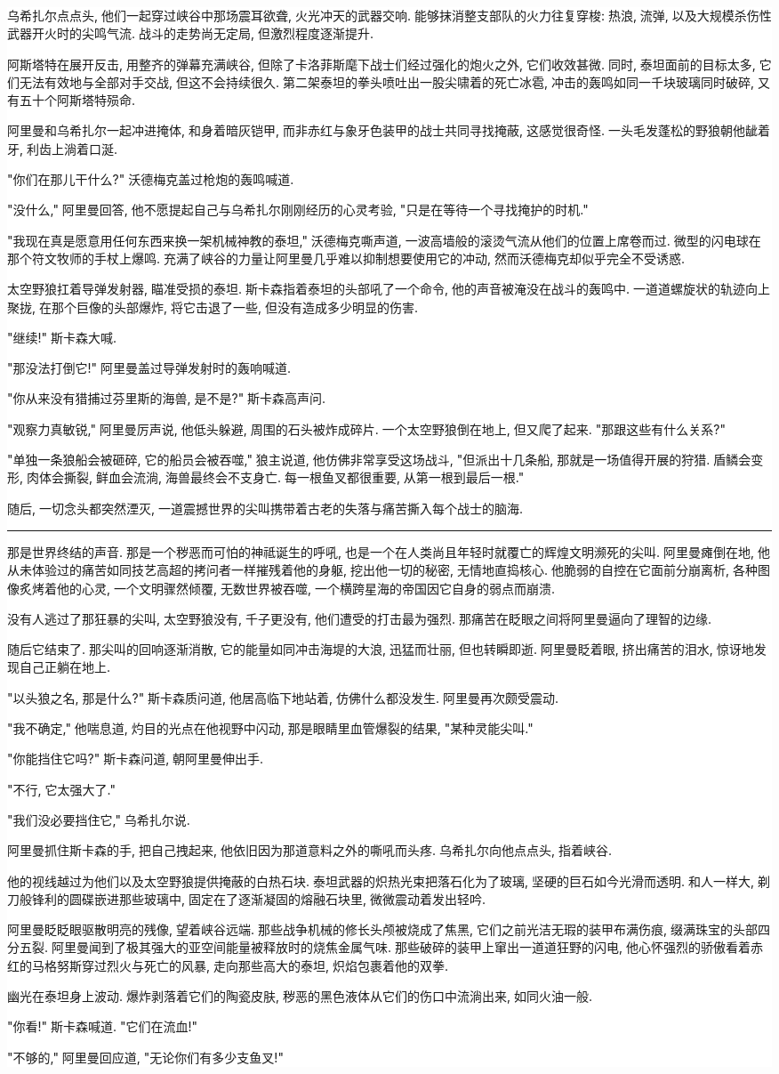乌希扎尔点点头, 他们一起穿过峡谷中那场震耳欲聋, 火光冲天的武器交响. 能够抹消整支部队的火力往复穿梭: 热浪, 流弹, 以及大规模杀伤性武器开火时的尖鸣气流. 战斗的走势尚无定局, 但激烈程度逐渐提升.

阿斯塔特在展开反击, 用整齐的弹幕充满峡谷, 但除了卡洛菲斯麾下战士们经过强化的炮火之外, 它们收效甚微. 同时, 泰坦面前的目标太多, 它们无法有效地与全部对手交战, 但这不会持续很久. 第二架泰坦的拳头喷吐出一股尖啸着的死亡冰雹, 冲击的轰鸣如同一千块玻璃同时破碎, 又有五十个阿斯塔特殒命.

阿里曼和乌希扎尔一起冲进掩体, 和身着暗灰铠甲, 而非赤红与象牙色装甲的战士共同寻找掩蔽, 这感觉很奇怪. 一头毛发蓬松的野狼朝他龇着牙, 利齿上淌着口涎.

"你们在那儿干什么?" 沃德梅克盖过枪炮的轰鸣喊道.

"没什么," 阿里曼回答, 他不愿提起自己与乌希扎尔刚刚经历的心灵考验, "只是在等待一个寻找掩护的时机."

"我现在真是愿意用任何东西来换一架机械神教的泰坦," 沃德梅克嘶声道, 一波高墙般的滚烫气流从他们的位置上席卷而过. 微型的闪电球在那个符文牧师的手杖上爆鸣. 充满了峡谷的力量让阿里曼几乎难以抑制想要使用它的冲动, 然而沃德梅克却似乎完全不受诱惑.

太空野狼扛着导弹发射器, 瞄准受损的泰坦. 斯卡森指着泰坦的头部吼了一个命令, 他的声音被淹没在战斗的轰鸣中. 一道道螺旋状的轨迹向上聚拢, 在那个巨像的头部爆炸, 将它击退了一些, 但没有造成多少明显的伤害.

"继续!" 斯卡森大喊.

"那没法打倒它!" 阿里曼盖过导弹发射时的轰响喊道.

"你从来没有猎捕过芬里斯的海兽, 是不是?" 斯卡森高声问.

"观察力真敏锐," 阿里曼厉声说, 他低头躲避, 周围的石头被炸成碎片. 一个太空野狼倒在地上, 但又爬了起来. "那跟这些有什么关系?"

"单独一条狼船会被砸碎, 它的船员会被吞噬," 狼主说道, 他仿佛非常享受这场战斗, "但派出十几条船, 那就是一场值得开展的狩猎. 盾鳞会变形, 肉体会撕裂, 鲜血会流淌, 海兽最终会不支身亡. 每一根鱼叉都很重要, 从第一根到最后一根."

随后, 一切念头都突然湮灭, 一道震撼世界的尖叫携带着古老的失落与痛苦撕入每个战士的脑海.

--------

那是世界终结的声音. 那是一个秽恶而可怕的神祗诞生的呼吼, 也是一个在人类尚且年轻时就覆亡的辉煌文明濒死的尖叫. 阿里曼瘫倒在地, 他从未体验过的痛苦如同技艺高超的拷问者一样摧残着他的身躯, 挖出他一切的秘密, 无情地直捣核心. 他脆弱的自控在它面前分崩离析, 各种图像炙烤着他的心灵, 一个文明骤然倾覆, 无数世界被吞噬, 一个横跨星海的帝国因它自身的弱点而崩溃.

没有人逃过了那狂暴的尖叫, 太空野狼没有, 千子更没有, 他们遭受的打击最为强烈. 那痛苦在眨眼之间将阿里曼逼向了理智的边缘.

随后它结束了. 那尖叫的回响逐渐消散, 它的能量如同冲击海堤的大浪, 迅猛而壮丽, 但也转瞬即逝. 阿里曼眨着眼, 挤出痛苦的泪水, 惊讶地发现自己正躺在地上.

"以头狼之名, 那是什么?" 斯卡森质问道, 他居高临下地站着, 仿佛什么都没发生. 阿里曼再次颇受震动.

"我不确定," 他喘息道, 灼目的光点在他视野中闪动, 那是眼睛里血管爆裂的结果, "某种灵能尖叫."

"你能挡住它吗?" 斯卡森问道, 朝阿里曼伸出手.

"不行, 它太强大了."

"我们没必要挡住它," 乌希扎尔说.

阿里曼抓住斯卡森的手, 把自己拽起来, 他依旧因为那道意料之外的嘶吼而头疼. 乌希扎尔向他点点头, 指着峡谷.

他的视线越过为他们以及太空野狼提供掩蔽的白热石块. 泰坦武器的炽热光束把落石化为了玻璃, 坚硬的巨石如今光滑而透明. 和人一样大, 剃刀般锋利的圆碟嵌进那些玻璃中, 固定在了逐渐凝固的熔融石块里, 微微震动着发出轻吟.

阿里曼眨眨眼驱散明亮的残像, 望着峡谷远端. 那些战争机械的修长头颅被烧成了焦黑, 它们之前光洁无瑕的装甲布满伤痕, 缀满珠宝的头部四分五裂. 阿里曼闻到了极其强大的亚空间能量被释放时的烧焦金属气味. 那些破碎的装甲上窜出一道道狂野的闪电, 他心怀强烈的骄傲看着赤红的马格努斯穿过烈火与死亡的风暴, 走向那些高大的泰坦, 炽焰包裹着他的双拳.

幽光在泰坦身上波动. 爆炸剥落着它们的陶瓷皮肤, 秽恶的黑色液体从它们的伤口中流淌出来, 如同火油一般.

"你看!" 斯卡森喊道. "它们在流血!"

"不够的," 阿里曼回应道, "无论你们有多少支鱼叉!"
